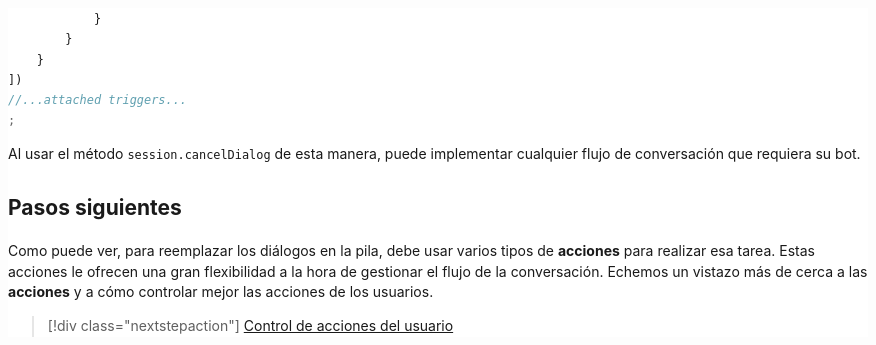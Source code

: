 ```javascript
            }
        }
    }
])
//...attached triggers...
;
```

Al usar el método `session.cancelDialog` de esta manera, puede implementar cualquier flujo de conversación que requiera su bot.

## <a name="next-steps"></a>Pasos siguientes

Como puede ver, para reemplazar los diálogos en la pila, debe usar varios tipos de **acciones** para realizar esa tarea. Estas acciones le ofrecen una gran flexibilidad a la hora de gestionar el flujo de la conversación. Echemos un vistazo más de cerca a las **acciones** y a cómo controlar mejor las acciones de los usuarios.

> [!div class="nextstepaction"]
> [Control de acciones del usuario](bot-builder-nodejs-dialog-actions.md)
